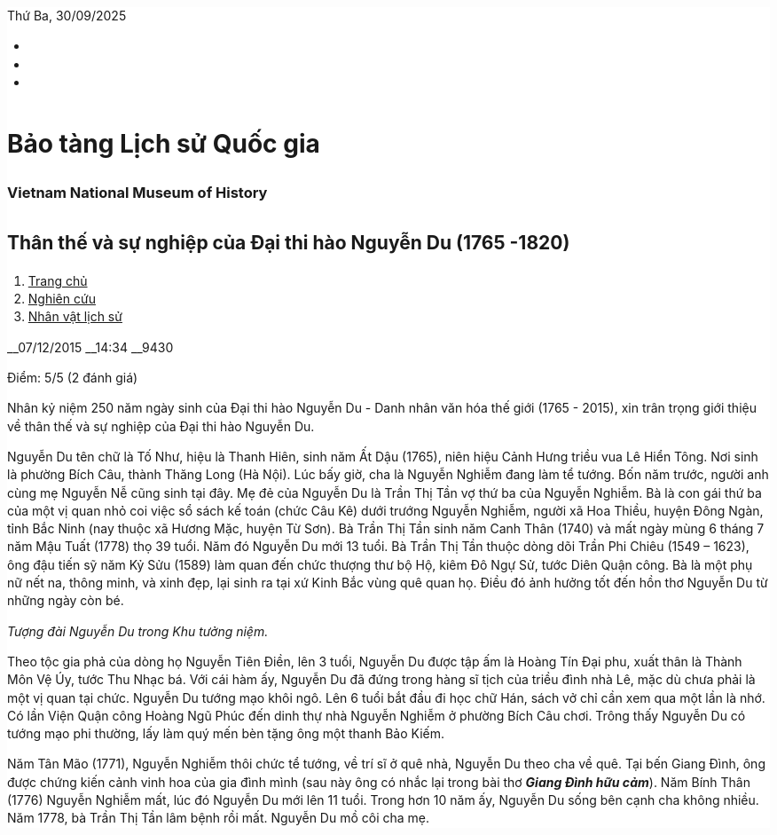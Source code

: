 

Thứ Ba, 30/09/2025

  * [](/vi)
  * [](/en)
  * [](/fr)

[](/vi)

# Bảo tàng Lịch sử Quốc gia

### Vietnam National Museum of History

## Thân thế và sự nghiệp của Đại thi hào Nguyễn Du (1765 -1820)

  1. [Trang chủ](/vi)
  2. [Nghiên cứu](/vi/Articles/3055/nghien-cuu)
  3. [Nhân vật lịch sử](/vi/Articles/3098/nhan-vat-lich-su)

 __07/12/2015 __14:34 __9430

Điểm: 5/5 (2 đánh giá)

Nhân kỷ niệm 250 năm ngày sinh của Đại thi hào Nguyễn Du - Danh nhân văn hóa thế giới (1765 - 2015), xin trân trọng giới thiệu về thân thế và sự nghiệp của Đại thi hào Nguyễn Du.

Nguyễn Du tên chữ là Tố Như, hiệu là Thanh Hiên, sinh năm Ất Dậu (1765), niên hiệu Cảnh Hưng triều vua Lê Hiển Tông. Nơi sinh là phường Bích Câu, thành Thăng Long (Hà Nội). Lúc bấy giờ, cha là Nguyễn Nghiễm đang làm tể tướng. Bốn năm trước, người anh cùng mẹ Nguyễn Nễ cũng sinh tại đây. Mẹ đẻ của Nguyễn Du là Trần Thị Tần vợ thứ ba của Nguyễn Nghiễm. Bà là con gái thứ ba của một vị quan nhỏ coi việc sổ sách kế toán (chức Câu Kê) dưới trướng Nguyễn Nghiễm, người xã Hoa Thiều, huyện Đông Ngàn, tỉnh Bắc Ninh (nay thuộc xã Hương Mặc, huyện Từ Sơn). Bà Trần Thị Tần sinh năm Canh Thân (1740) và mất ngày mùng 6 tháng 7 năm Mậu Tuất (1778) thọ 39 tuổi. Năm đó Nguyễn Du mới 13 tuổi. Bà Trần Thị Tần thuộc dòng dõi Trần Phi Chiêu (1549 – 1623), ông đậu tiến sỹ năm Kỷ Sửu (1589) làm quan đến chức thượng thư bộ Hộ, kiêm Đô Ngự Sử, tước Diên Quận công. Bà là một phụ nữ nết na, thông minh, và xinh đẹp, lại sinh ra tại xứ Kinh Bắc vùng quê quan họ. Điều đó ảnh hưởng tốt đến hồn thơ Nguyễn Du từ những ngày còn bé.

_Tượng đài Nguyễn Du trong Khu tưởng niệm._

Theo tộc gia phả của dòng họ Nguyễn Tiên Điền, lên 3 tuổi, Nguyễn Du được tập ấm là Hoàng Tín Đại phu, xuất thân là Thành Môn Vệ Úy, tước Thu Nhạc bá. Với cái hàm ấy, Nguyễn Du đã đứng trong hàng sĩ tịch của triều đình nhà Lê, mặc dù chưa phải là một vị quan tại chức. Nguyễn Du tướng mạo khôi ngô. Lên 6 tuổi bắt đầu đi học chữ Hán, sách vở chỉ cần xem qua một lần là nhớ. Có lần Viện Quận công Hoàng Ngũ Phúc đến dinh thự nhà Nguyễn Nghiễm ở phường Bích Câu chơi. Trông thấy Nguyễn Du có tướng mạo phi thường, lấy làm quý mến bèn tặng ông một thanh Bảo Kiếm.

Năm Tân Mão (1771), Nguyễn Nghiễm thôi chức tể tướng, về trí sĩ ở quê nhà, Nguyễn Du theo cha về quê. Tại bến Giang Đình, ông được chứng kiến cảnh vinh hoa của gia đình mình (sau này ông có nhắc lại trong bài thơ **_Giang Đình hữu cảm_**). Năm Bính Thân (1776) Nguyễn Nghiễm mất, lúc đó Nguyễn Du mới lên 11 tuổi. Trong hơn 10 năm ấy, Nguyễn Du sống bên cạnh cha không nhiều. Năm 1778, bà Trần Thị Tần lâm bệnh rồi mất. Nguyễn Du mồ côi cha mẹ.
